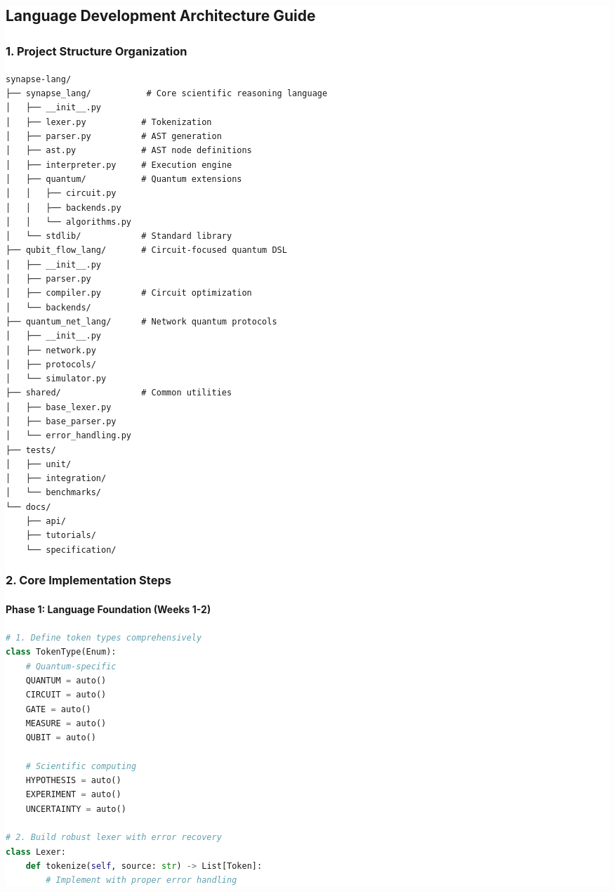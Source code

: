 ## Language Development Architecture Guide

### 1. **Project Structure Organization**

```
synapse-lang/
├── synapse_lang/           # Core scientific reasoning language
│   ├── __init__.py
│   ├── lexer.py           # Tokenization
│   ├── parser.py          # AST generation
│   ├── ast.py             # AST node definitions
│   ├── interpreter.py     # Execution engine
│   ├── quantum/           # Quantum extensions
│   │   ├── circuit.py
│   │   ├── backends.py
│   │   └── algorithms.py
│   └── stdlib/            # Standard library
├── qubit_flow_lang/       # Circuit-focused quantum DSL
│   ├── __init__.py
│   ├── parser.py
│   ├── compiler.py        # Circuit optimization
│   └── backends/
├── quantum_net_lang/      # Network quantum protocols
│   ├── __init__.py
│   ├── network.py
│   ├── protocols/
│   └── simulator.py
├── shared/                # Common utilities
│   ├── base_lexer.py
│   ├── base_parser.py
│   └── error_handling.py
├── tests/
│   ├── unit/
│   ├── integration/
│   └── benchmarks/
└── docs/
    ├── api/
    ├── tutorials/
    └── specification/
```

### 2. **Core Implementation Steps**

#### Phase 1: Language Foundation (Weeks 1-2)
```python
# 1. Define token types comprehensively
class TokenType(Enum):
    # Quantum-specific
    QUANTUM = auto()
    CIRCUIT = auto()
    GATE = auto()
    MEASURE = auto()
    QUBIT = auto()
    
    # Scientific computing
    HYPOTHESIS = auto()
    EXPERIMENT = auto()
    UNCERTAINTY = auto()

# 2. Build robust lexer with error recovery
class Lexer:
    def tokenize(self, source: str) -> List[Token]:
        # Implement with proper error handling
```